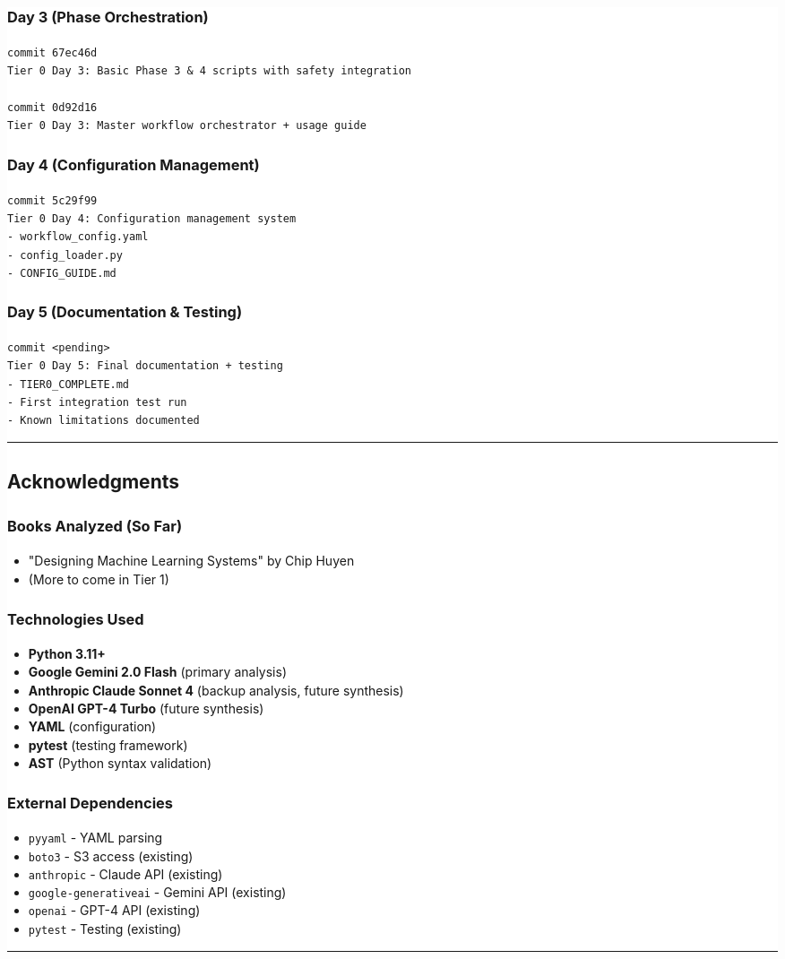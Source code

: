 ### Day 3 (Phase Orchestration)
```
commit 67ec46d
Tier 0 Day 3: Basic Phase 3 & 4 scripts with safety integration

commit 0d92d16
Tier 0 Day 3: Master workflow orchestrator + usage guide
```

### Day 4 (Configuration Management)
```
commit 5c29f99
Tier 0 Day 4: Configuration management system
- workflow_config.yaml
- config_loader.py
- CONFIG_GUIDE.md
```

### Day 5 (Documentation & Testing)
```
commit <pending>
Tier 0 Day 5: Final documentation + testing
- TIER0_COMPLETE.md
- First integration test run
- Known limitations documented
```

---

## Acknowledgments

### Books Analyzed (So Far)
- "Designing Machine Learning Systems" by Chip Huyen
- (More to come in Tier 1)

### Technologies Used
- **Python 3.11+**
- **Google Gemini 2.0 Flash** (primary analysis)
- **Anthropic Claude Sonnet 4** (backup analysis, future synthesis)
- **OpenAI GPT-4 Turbo** (future synthesis)
- **YAML** (configuration)
- **pytest** (testing framework)
- **AST** (Python syntax validation)

### External Dependencies
- `pyyaml` - YAML parsing
- `boto3` - S3 access (existing)
- `anthropic` - Claude API (existing)
- `google-generativeai` - Gemini API (existing)
- `openai` - GPT-4 API (existing)
- `pytest` - Testing (existing)

---